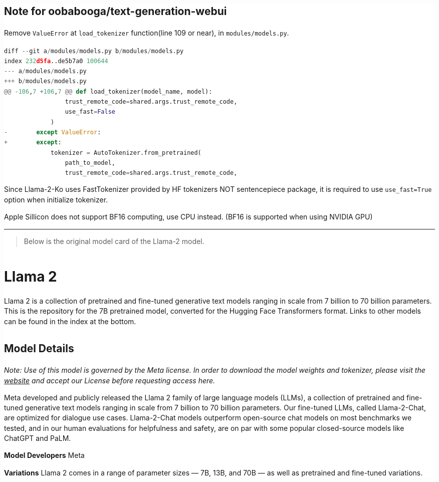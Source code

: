 ## Note for oobabooga/text-generation-webui

Remove `ValueError` at `load_tokenizer` function(line 109 or near), in `modules/models.py`.

```python
diff --git a/modules/models.py b/modules/models.py
index 232d5fa..de5b7a0 100644
--- a/modules/models.py
+++ b/modules/models.py
@@ -106,7 +106,7 @@ def load_tokenizer(model_name, model):
                 trust_remote_code=shared.args.trust_remote_code,
                 use_fast=False
             )
-        except ValueError:
+        except:
             tokenizer = AutoTokenizer.from_pretrained(
                 path_to_model,
                 trust_remote_code=shared.args.trust_remote_code,
```

Since Llama-2-Ko uses FastTokenizer provided by HF tokenizers NOT sentencepiece package, 
it is required to use `use_fast=True` option when initialize tokenizer.

Apple Sillicon does not support BF16 computing, use CPU instead. (BF16 is supported when using NVIDIA GPU)


---

> Below is the original model card of the Llama-2 model.

# **Llama 2**
Llama 2 is a collection of pretrained and fine-tuned generative text models ranging in scale from 7 billion to 70 billion parameters. This is the repository for the 7B pretrained model, converted for the Hugging Face Transformers format. Links to other models can be found in the index at the bottom.

## Model Details
*Note: Use of this model is governed by the Meta license. In order to download the model weights and tokenizer, please visit the [website](https://ai.meta.com/resources/models-and-libraries/llama-downloads/) and accept our License before requesting access here.*

Meta developed and publicly released the Llama 2 family of large language models (LLMs), a collection of pretrained and fine-tuned generative text models ranging in scale from 7 billion to 70 billion parameters. Our fine-tuned LLMs, called Llama-2-Chat, are optimized for dialogue use cases. Llama-2-Chat models outperform open-source chat models on most benchmarks we tested, and in our human evaluations for helpfulness and safety, are on par with some popular closed-source models like ChatGPT and PaLM.

**Model Developers** Meta

**Variations** Llama 2 comes in a range of parameter sizes — 7B, 13B, and 70B — as well as pretrained and fine-tuned variations.
